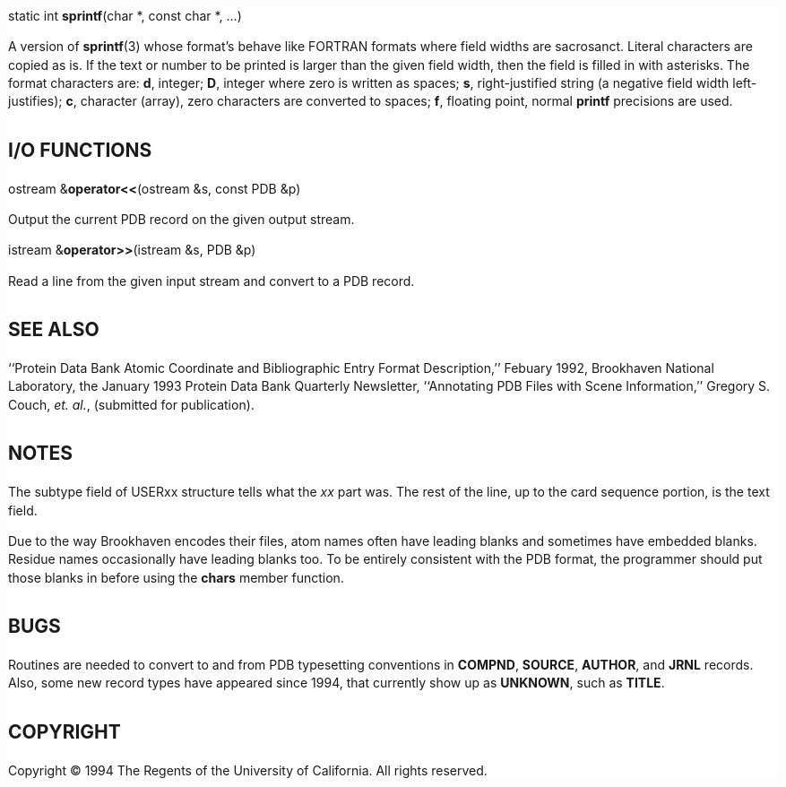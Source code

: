 static int **sprintf**(char \*, const char \*, ...)

A version of **sprintf**(3) whose format’s behave like FORTRAN formats
where field widths are sacrosanct. Literal characters are copied as is.
If the text or number to be printed is larger than the given field
width, then the field is filled in with asterisks. The format characters
are: **d**, integer; **D**, integer where zero is written as spaces;
**s**, right-justified string (a negative field width left-justifies);
**c**, character (array), zero characters are converted to spaces;
**f**, floating point, normal **printf** precisions are used.

I/O FUNCTIONS
-------------

ostream &**operator\<\<**(ostream &s, const PDB &p)

Output the current PDB record on the given output stream.

istream &**operator\>\>**(istream &s, PDB &p)

Read a line from the given input stream and convert to a PDB record.

SEE ALSO
--------

‘‘Protein Data Bank Atomic Coordinate and Bibliographic Entry Format
Description,’’ Febuary 1992, Brookhaven National Laboratory, the January
1993 Protein Data Bank Quarterly Newsletter, ‘‘Annotating PDB Files with
Scene Information,’’ Gregory S. Couch, *et. al.*, (submitted for
publication).

NOTES
-----

The subtype field of USERxx structure tells what the *xx* part was. The
rest of the line, up to the card sequence portion, is the text field.

Due to the way Brookhaven encodes their files, atom names often have
leading blanks and sometimes have embedded blanks. Residue names
occasionally have leading blanks too. To be entirely consistent with the
PDB format, the programmer should put those blanks in before using the
**chars** member function.

BUGS
----

Routines are needed to convert to and from PDB typesetting conventions
in **COMPND**, **SOURCE**, **AUTHOR**, and **JRNL** records. Also, some
new record types have appeared since 1994, that currently show up as
**UNKNOWN**, such as **TITLE**.

COPYRIGHT
---------

Copyright © 1994 The Regents of the University of California. All rights
reserved.
